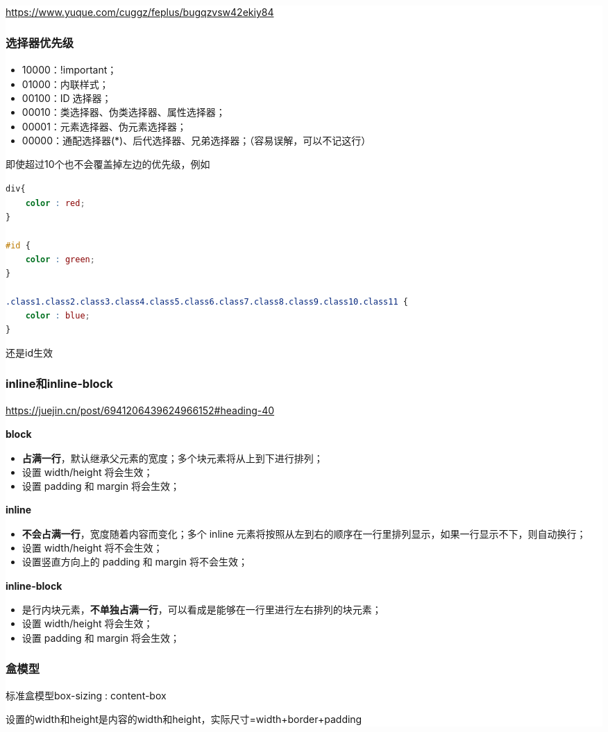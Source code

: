 https://www.yuque.com/cuggz/feplus/bugqzvsw42ekiy84

### 选择器优先级

- 10000：!important；
- 01000：内联样式；
- 00100：ID 选择器；
- 00010：类选择器、伪类选择器、属性选择器；
- 00001：元素选择器、伪元素选择器；
- 00000：通配选择器(*)、后代选择器、兄弟选择器；（容易误解，可以不记这行）

即使超过10个也不会覆盖掉左边的优先级，例如

```css
div{
    color : red;
}

#id {
    color : green;
}

.class1.class2.class3.class4.class5.class6.class7.class8.class9.class10.class11 {
    color : blue;
}
```

还是id生效

### inline和inline-block

https://juejin.cn/post/6941206439624966152#heading-40

**block**

- **占满一行**，默认继承父元素的宽度；多个块元素将从上到下进行排列；
- 设置 width/height 将会生效；
- 设置 padding 和 margin 将会生效；

**inline**

- **不会占满一行**，宽度随着内容而变化；多个 inline 元素将按照从左到右的顺序在一行里排列显示，如果一行显示不下，则自动换行；
- 设置 width/height 将不会生效；
- 设置竖直方向上的 padding 和 margin 将不会生效；

**inline-block**

- 是行内块元素，**不单独占满一行**，可以看成是能够在一行里进行左右排列的块元素；
- 设置 width/height 将会生效；
- 设置 padding 和 margin 将会生效；

### 盒模型

标准盒模型box-sizing : content-box

设置的width和height是内容的width和height，实际尺寸=width+border+padding
